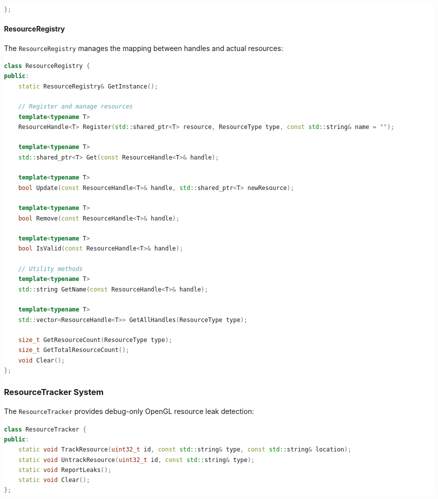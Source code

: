 ```cpp
};
```

#### ResourceRegistry

The `ResourceRegistry` manages the mapping between handles and actual resources:

```cpp
class ResourceRegistry {
public:
    static ResourceRegistry& GetInstance();
    
    // Register and manage resources
    template<typename T>
    ResourceHandle<T> Register(std::shared_ptr<T> resource, ResourceType type, const std::string& name = "");
    
    template<typename T>
    std::shared_ptr<T> Get(const ResourceHandle<T>& handle);
    
    template<typename T>
    bool Update(const ResourceHandle<T>& handle, std::shared_ptr<T> newResource);
    
    template<typename T>
    bool Remove(const ResourceHandle<T>& handle);
    
    template<typename T>
    bool IsValid(const ResourceHandle<T>& handle);
    
    // Utility methods
    template<typename T>
    std::string GetName(const ResourceHandle<T>& handle);
    
    template<typename T>
    std::vector<ResourceHandle<T>> GetAllHandles(ResourceType type);
    
    size_t GetResourceCount(ResourceType type);
    size_t GetTotalResourceCount();
    void Clear();
};
```

### ResourceTracker System

The `ResourceTracker` provides debug-only OpenGL resource leak detection:

```cpp
class ResourceTracker {
public:
    static void TrackResource(uint32_t id, const std::string& type, const std::string& location);
    static void UntrackResource(uint32_t id, const std::string& type);
    static void ReportLeaks();
    static void Clear();
};
```
